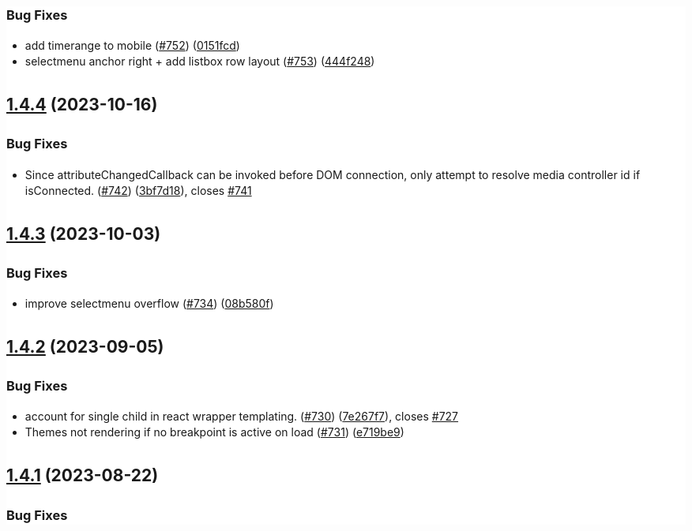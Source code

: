 
### Bug Fixes

* add timerange to mobile ([#752](https://github.com/muxinc/media-chrome/issues/752)) ([0151fcd](https://github.com/muxinc/media-chrome/commit/0151fcd7c6528d4ffa4a245a30d8bd851ba94171))
* selectmenu anchor right + add listbox row layout ([#753](https://github.com/muxinc/media-chrome/issues/753)) ([444f248](https://github.com/muxinc/media-chrome/commit/444f2486bf8f399c33bd329f24362c81822c36c0))



## [1.4.4](https://github.com/muxinc/media-chrome/compare/v1.4.3...v1.4.4) (2023-10-16)


### Bug Fixes

* Since attributeChangedCallback can be invoked before DOM connection, only attempt to resolve media controller id if isConnected. ([#742](https://github.com/muxinc/media-chrome/issues/742)) ([3bf7d18](https://github.com/muxinc/media-chrome/commit/3bf7d18eea5b62b202fdf32619186e7f1090cb9f)), closes [#741](https://github.com/muxinc/media-chrome/issues/741)



## [1.4.3](https://github.com/muxinc/media-chrome/compare/v1.4.2...v1.4.3) (2023-10-03)


### Bug Fixes

* improve selectmenu overflow ([#734](https://github.com/muxinc/media-chrome/issues/734)) ([08b580f](https://github.com/muxinc/media-chrome/commit/08b580fcdbf1d6183948539657bbe99fc139e55d))



## [1.4.2](https://github.com/muxinc/media-chrome/compare/v1.4.1...v1.4.2) (2023-09-05)


### Bug Fixes

* account for single child in react wrapper templating. ([#730](https://github.com/muxinc/media-chrome/issues/730)) ([7e267f7](https://github.com/muxinc/media-chrome/commit/7e267f7aa35b41cc822d2ace94532767b64ef227)), closes [#727](https://github.com/muxinc/media-chrome/issues/727)
* Themes not rendering if no breakpoint is active on load ([#731](https://github.com/muxinc/media-chrome/issues/731)) ([e719be9](https://github.com/muxinc/media-chrome/commit/e719be9dcd601fcb1061e55249610ced1d583f5a))



## [1.4.1](https://github.com/muxinc/media-chrome/compare/v1.4.0...v1.4.1) (2023-08-22)


### Bug Fixes
